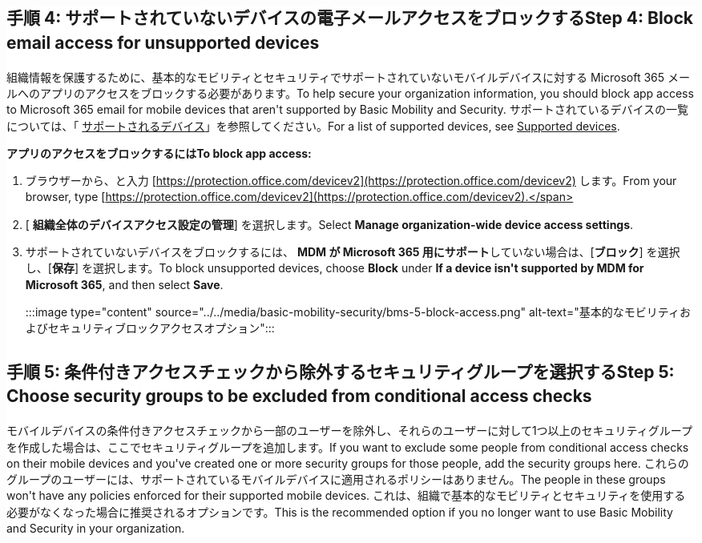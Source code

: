 ## <a name="step-4-block-email-access-for-unsupported-devices"></a><span data-ttu-id="781a5-158">手順 4: サポートされていないデバイスの電子メールアクセスをブロックする</span><span class="sxs-lookup"><span data-stu-id="781a5-158">Step 4: Block email access for unsupported devices</span></span>

<span data-ttu-id="781a5-159">組織情報を保護するために、基本的なモビリティとセキュリティでサポートされていないモバイルデバイスに対する Microsoft 365 メールへのアプリのアクセスをブロックする必要があります。</span><span class="sxs-lookup"><span data-stu-id="781a5-159">To help secure your organization information, you should block app access to Microsoft 365 email for mobile devices that aren't supported by Basic Mobility and Security.</span></span> <span data-ttu-id="781a5-160">サポートされているデバイスの一覧については、「 [サポートされるデバイス](https://support.microsoft.com/office/capabilities-of-basic-mobility-and-security-a1da44e5-7475-4992-be91-9ccec25905b0#bkmk_supporteddevices)」を参照してください。</span><span class="sxs-lookup"><span data-stu-id="781a5-160">For a list of supported devices, see [Supported devices](https://support.microsoft.com/office/capabilities-of-basic-mobility-and-security-a1da44e5-7475-4992-be91-9ccec25905b0#bkmk_supporteddevices).</span></span> 

<span data-ttu-id="781a5-161">**アプリのアクセスをブロックするには**</span><span class="sxs-lookup"><span data-stu-id="781a5-161">**To block app access:**</span></span>

1. <span data-ttu-id="781a5-162">ブラウザーから、と入力 [https://protection.office.com/devicev2](https://protection.office.com/devicev2) します。</span><span class="sxs-lookup"><span data-stu-id="781a5-162">From your browser, type [https://protection.office.com/devicev2](https://protection.office.com/devicev2).</span></span>
2. <span data-ttu-id="781a5-163">[ **組織全体のデバイスアクセス設定の管理**] を選択します。</span><span class="sxs-lookup"><span data-stu-id="781a5-163">Select **Manage organization-wide device access settings**.</span></span>
3. <span data-ttu-id="781a5-164">サポートされていないデバイスをブロックするには、 **MDM が Microsoft 365 用にサポート**していない場合は、[**ブロック**] を選択し、[**保存**] を選択します。</span><span class="sxs-lookup"><span data-stu-id="781a5-164">To block unsupported devices, choose **Block** under **If a device isn't supported by MDM for Microsoft 365**, and then select **Save**.</span></span>

    :::image type="content" source="../../media/basic-mobility-security/bms-5-block-access.png" alt-text="基本的なモビリティおよびセキュリティブロックアクセスオプション":::

## <a name="step-5-choose-security-groups-to-be-excluded-from-conditional-access-checks"></a><span data-ttu-id="781a5-166">手順 5: 条件付きアクセスチェックから除外するセキュリティグループを選択する</span><span class="sxs-lookup"><span data-stu-id="781a5-166">Step 5: Choose security groups to be excluded from conditional access checks</span></span>

<span data-ttu-id="781a5-167">モバイルデバイスの条件付きアクセスチェックから一部のユーザーを除外し、それらのユーザーに対して1つ以上のセキュリティグループを作成した場合は、ここでセキュリティグループを追加します。</span><span class="sxs-lookup"><span data-stu-id="781a5-167">If you want to exclude some people from conditional access checks on their mobile devices and you've created one or more security groups for those people, add the security groups here.</span></span> <span data-ttu-id="781a5-168">これらのグループのユーザーには、サポートされているモバイルデバイスに適用されるポリシーはありません。</span><span class="sxs-lookup"><span data-stu-id="781a5-168">The people in these groups won't have any policies enforced for their supported mobile devices.</span></span> <span data-ttu-id="781a5-169">これは、組織で基本的なモビリティとセキュリティを使用する必要がなくなった場合に推奨されるオプションです。</span><span class="sxs-lookup"><span data-stu-id="781a5-169">This is the recommended option if you no longer want to use Basic Mobility and Security in your organization.</span></span>
